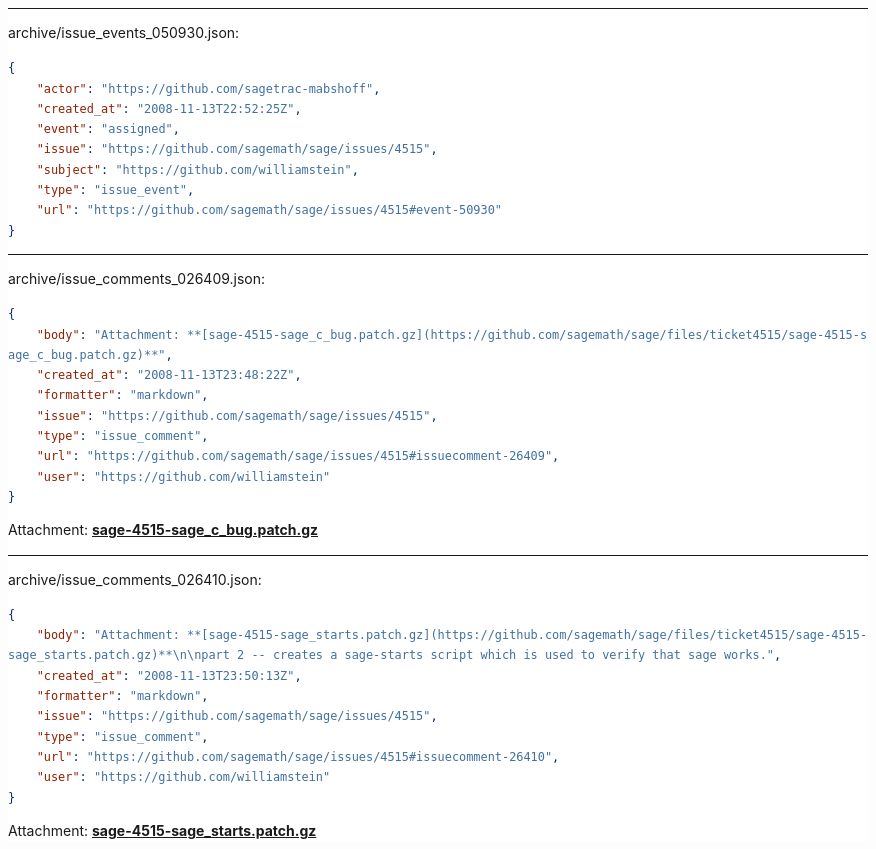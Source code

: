 

---

archive/issue_events_050930.json:
```json
{
    "actor": "https://github.com/sagetrac-mabshoff",
    "created_at": "2008-11-13T22:52:25Z",
    "event": "assigned",
    "issue": "https://github.com/sagemath/sage/issues/4515",
    "subject": "https://github.com/williamstein",
    "type": "issue_event",
    "url": "https://github.com/sagemath/sage/issues/4515#event-50930"
}
```



---

archive/issue_comments_026409.json:
```json
{
    "body": "Attachment: **[sage-4515-sage_c_bug.patch.gz](https://github.com/sagemath/sage/files/ticket4515/sage-4515-sage_c_bug.patch.gz)**",
    "created_at": "2008-11-13T23:48:22Z",
    "formatter": "markdown",
    "issue": "https://github.com/sagemath/sage/issues/4515",
    "type": "issue_comment",
    "url": "https://github.com/sagemath/sage/issues/4515#issuecomment-26409",
    "user": "https://github.com/williamstein"
}
```

Attachment: **[sage-4515-sage_c_bug.patch.gz](https://github.com/sagemath/sage/files/ticket4515/sage-4515-sage_c_bug.patch.gz)**



---

archive/issue_comments_026410.json:
```json
{
    "body": "Attachment: **[sage-4515-sage_starts.patch.gz](https://github.com/sagemath/sage/files/ticket4515/sage-4515-sage_starts.patch.gz)**\n\npart 2 -- creates a sage-starts script which is used to verify that sage works.",
    "created_at": "2008-11-13T23:50:13Z",
    "formatter": "markdown",
    "issue": "https://github.com/sagemath/sage/issues/4515",
    "type": "issue_comment",
    "url": "https://github.com/sagemath/sage/issues/4515#issuecomment-26410",
    "user": "https://github.com/williamstein"
}
```

Attachment: **[sage-4515-sage_starts.patch.gz](https://github.com/sagemath/sage/files/ticket4515/sage-4515-sage_starts.patch.gz)**
